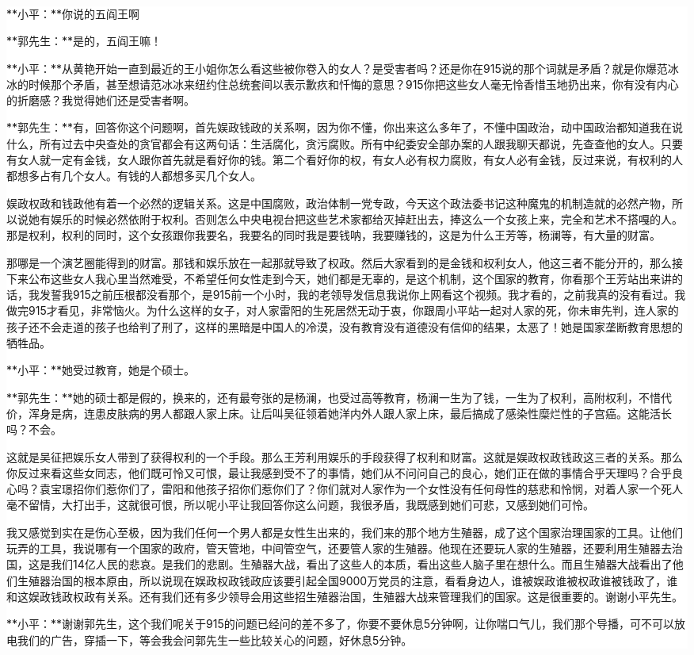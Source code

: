 

**小平：**你说的五阎王啊



**郭先生：**是的，五阎王嘛！



**小平：**从黄艳开始一直到最近的王小姐你怎么看这些被你卷入的女人？是受害者吗？还是你在915说的那个词就是矛盾？就是你爆范冰冰的时候那个矛盾，甚至想请范冰冰来纽约住总统套间以表示歉疚和忏悔的意思？915你把这些女人毫无怜香惜玉地扔出来，你有没有内心的折磨感？我觉得她们还是受害者啊。



**郭先生：**有，回答你这个问题啊，首先娱政钱政的关系啊，因为你不懂，你出来这么多年了，不懂中国政治，动中国政治都知道我在说什么，所有过去中央查处的贪官都会有这两句话：生活腐化，贪污腐败。所有中纪委安全部办案的人跟我聊天都说，先查查他的女人。只要有女人就一定有金钱，女人跟你首先就是看好你的钱。第二个看好你的权，有女人必有权力腐败，有女人必有金钱，反过来说，有权利的人都想多占有几个女人。有钱的人都想多买几个女人。



娱政权政和钱政他有着一个必然的逻辑关系。这是中国腐败，政治体制一党专政，今天这个政法委书记这种魔鬼的机制造就的必然产物，所以说她有娱乐的时候必然依附于权利。否则怎么中央电视台把这些艺术家都给灭掉赶出去，捧这么一个女孩上来，完全和艺术不搭嘎的人。那是权利，权利的同时，这个女孩跟你我要名，我要名的同时我是要钱呐，我要赚钱的，这是为什么王芳等，杨澜等，有大量的财富。



那哪是一个演艺圈能得到的财富。那钱和娱乐放在一起那就导致了权政。然后大家看到的是金钱和权利女人，他这三者不能分开的，那么接下来公布这些女人我心里当然难受，不希望任何女性走到今天，她们都是无辜的，是这个机制，这个国家的教育，你看那个王芳站出来讲的话，我发誓我915之前压根都没看那个，是915前一个小时，我的老领导发信息我说你上网看这个视频。我才看的，之前我真的没有看过。我做完915才看见，非常恼火。为什么这样的女子，对人家雷阳的生死居然无动于衷，你跟周小平站一起对人家的死，你未审先判，连人家的孩子还不会走道的孩子也给判了刑了，这样的黑暗是中国人的冷漠，没有教育没有道德没有信仰的结果，太恶了！她是国家垄断教育思想的牺牲品。



**小平：**她受过教育，她是个硕士。



**郭先生：**她的硕士都是假的，换来的，还有最夸张的是杨澜，也受过高等教育，杨澜一生为了钱，一生为了权利，高附权利，不惜代价，浑身是病，连患皮肤病的男人都跟人家上床。让后叫吴征领着她洋内外人跟人家上床，最后搞成了感染性糜烂性的子宫癌。这能活长吗？不会。



这就是吴征把娱乐女人带到了获得权利的一个手段。那么王芳利用娱乐的手段获得了权利和财富。这就是娱政权政钱政这三者的关系。那么你反过来看这些女同志，他们既可怜又可恨，最让我感到受不了的事情，她们从不问问自己的良心，她们正在做的事情合乎天理吗？合乎良心吗？袁宝璟招你们惹你们了，雷阳和他孩子招你们惹你们了？你们就对人家作为一个女性没有任何母性的慈悲和怜悯，对着人家一个死人毫不留情，大打出手，这就很可恨，所以呢小平让我回答你这么问题，我很矛盾，我既感到她们可悲，又感到她们可怜。



我又感觉到实在是伤心至极，因为我们任何一个男人都是女性生出来的，我们来的那个地方生殖器，成了这个国家治理国家的工具。让他们玩弄的工具，我说哪有一个国家的政府，管天管地，中间管空气，还要管人家的生殖器。他现在还要玩人家的生殖器，还要利用生殖器去治国，这是我们14亿人民的悲哀。是我们的悲剧。生殖器大战，看出了这些人的本质，看出这些人脑子里在想什么。而且生殖器大战看出了他们生殖器治国的根本原由，所以说现在娱政权政钱政应该要引起全国9000万党员的注意，看看身边人，谁被娱政谁被权政谁被钱政了，谁和这娱政钱政权政有关系。还有我们还有多少领导会用这些招生殖器治国，生殖器大战来管理我们的国家。这是很重要的。谢谢小平先生。



**小平：**谢谢郭先生，这个我们呢关于915的问题已经问的差不多了，你要不要休息5分钟啊，让你喘口气儿，我们那个导播，可不可以放电我们的广告，穿插一下，等会我会问郭先生一些比较关心的问题，好休息5分钟。





<u></u><sub></sub><sup></sup><strike></strike>
